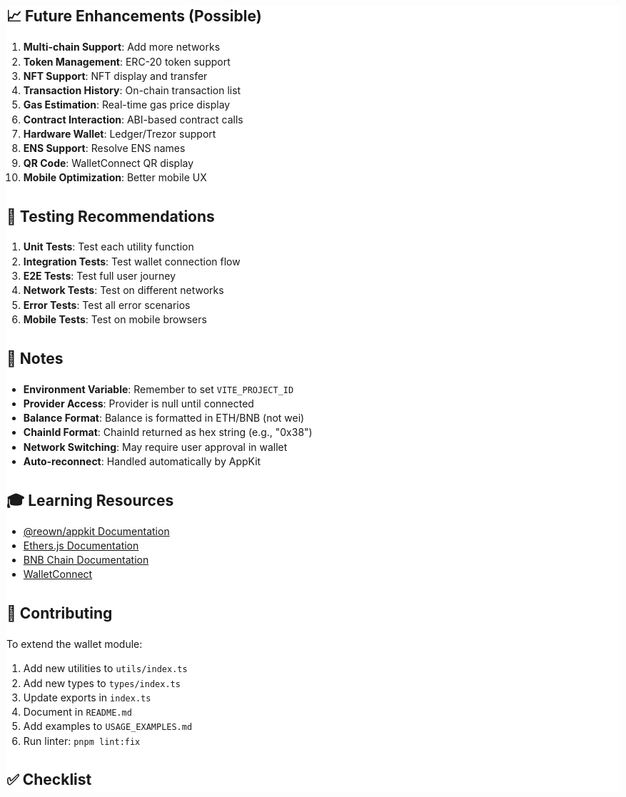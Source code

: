 ## 📈 Future Enhancements (Possible)

1. **Multi-chain Support**: Add more networks
2. **Token Management**: ERC-20 token support
3. **NFT Support**: NFT display and transfer
4. **Transaction History**: On-chain transaction list
5. **Gas Estimation**: Real-time gas price display
6. **Contract Interaction**: ABI-based contract calls
7. **Hardware Wallet**: Ledger/Trezor support
8. **ENS Support**: Resolve ENS names
9. **QR Code**: WalletConnect QR display
10. **Mobile Optimization**: Better mobile UX

## 🧪 Testing Recommendations

1. **Unit Tests**: Test each utility function
2. **Integration Tests**: Test wallet connection flow
3. **E2E Tests**: Test full user journey
4. **Network Tests**: Test on different networks
5. **Error Tests**: Test all error scenarios
6. **Mobile Tests**: Test on mobile browsers

## 📝 Notes

- **Environment Variable**: Remember to set `VITE_PROJECT_ID`
- **Provider Access**: Provider is null until connected
- **Balance Format**: Balance is formatted in ETH/BNB (not wei)
- **ChainId Format**: ChainId returned as hex string (e.g., "0x38")
- **Network Switching**: May require user approval in wallet
- **Auto-reconnect**: Handled automatically by AppKit

## 🎓 Learning Resources

- [@reown/appkit Documentation](https://docs.reown.com/)
- [Ethers.js Documentation](https://docs.ethers.org/v6/)
- [BNB Chain Documentation](https://docs.bnbchain.org/)
- [WalletConnect](https://walletconnect.com/)

## 🤝 Contributing

To extend the wallet module:

1. Add new utilities to `utils/index.ts`
2. Add new types to `types/index.ts`
3. Update exports in `index.ts`
4. Document in `README.md`
5. Add examples to `USAGE_EXAMPLES.md`
6. Run linter: `pnpm lint:fix`

## ✅ Checklist
